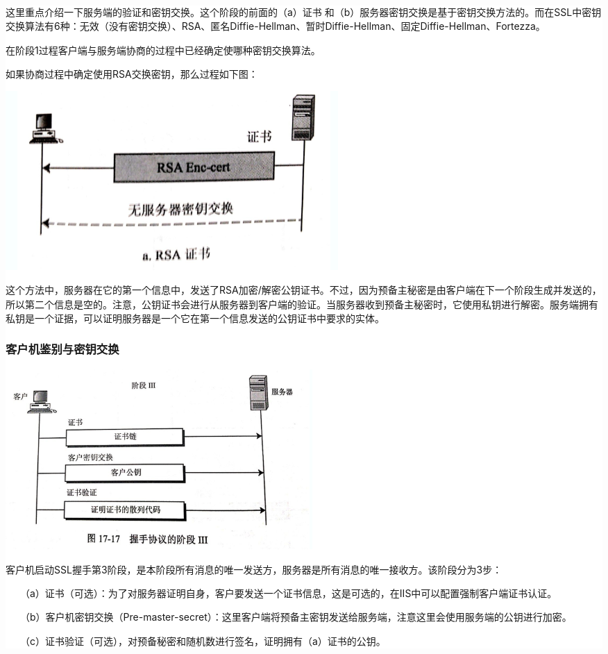

这里重点介绍一下服务端的验证和密钥交换。这个阶段的前面的（a）证书 和（b）服务器密钥交换是基于密钥交换方法的。而在SSL中密钥交换算法有6种：无效（没有密钥交换）、RSA、匿名Diffie-Hellman、暂时Diffie-Hellman、固定Diffie-Hellman、Fortezza。



在阶段1过程客户端与服务端协商的过程中已经确定使哪种密钥交换算法。

如果协商过程中确定使用RSA交换密钥，那么过程如下图：

![1579611744777](./css//images/1579611744777.png)

这个方法中，服务器在它的第一个信息中，发送了RSA加密/解密公钥证书。不过，因为预备主秘密是由客户端在下一个阶段生成并发送的，所以第二个信息是空的。注意，公钥证书会进行从服务器到客户端的验证。当服务器收到预备主秘密时，它使用私钥进行解密。服务端拥有私钥是一个证据，可以证明服务器是一个它在第一个信息发送的公钥证书中要求的实体。



### **客户机鉴别与密钥交换**

![1579611785346](./css/images/1579611785346.png)

客户机启动SSL握手第3阶段，是本阶段所有消息的唯一发送方，服务器是所有消息的唯一接收方。该阶段分为3步：

　　（a）证书（可选）：为了对服务器证明自身，客户要发送一个证书信息，这是可选的，在IIS中可以配置强制客户端证书认证。

　　（b）客户机密钥交换（Pre-master-secret）：这里客户端将预备主密钥发送给服务端，注意这里会使用服务端的公钥进行加密。

　　（c）证书验证（可选），对预备秘密和随机数进行签名，证明拥有（a）证书的公钥。

